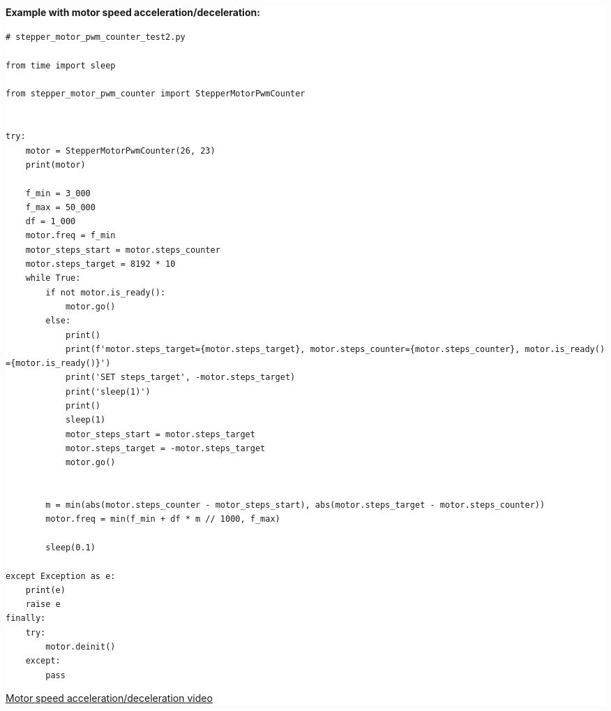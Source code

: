 **Example with motor speed acceleration/deceleration:**
```
# stepper_motor_pwm_counter_test2.py

from time import sleep

from stepper_motor_pwm_counter import StepperMotorPwmCounter


try:
    motor = StepperMotorPwmCounter(26, 23)
    print(motor)

    f_min = 3_000
    f_max = 50_000
    df = 1_000
    motor.freq = f_min
    motor_steps_start = motor.steps_counter
    motor.steps_target = 8192 * 10
    while True:
        if not motor.is_ready():
            motor.go()
        else:
            print()
            print(f'motor.steps_target={motor.steps_target}, motor.steps_counter={motor.steps_counter}, motor.is_ready()={motor.is_ready()}')
            print('SET steps_target', -motor.steps_target)
            print('sleep(1)')
            print()
            sleep(1)
            motor_steps_start = motor.steps_target
            motor.steps_target = -motor.steps_target
            motor.go()


        m = min(abs(motor.steps_counter - motor_steps_start), abs(motor.steps_target - motor.steps_counter))
        motor.freq = min(f_min + df * m // 1000, f_max)

        sleep(0.1)

except Exception as e:
    print(e)
    raise e
finally:
    try:
        motor.deinit()
    except:
        pass

```
[Motor speed acceleration/deceleration video](https://drive.google.com/file/d/1HOkmqnaepOOmt4XUEJzPtQJNCVQrRUXs/view?usp=drive_link)
